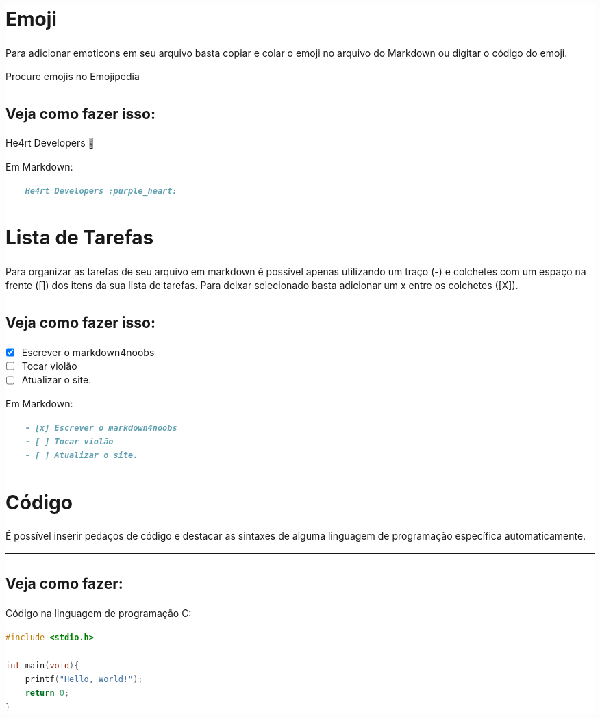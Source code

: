 # Emoji

Para adicionar emoticons em seu arquivo basta copiar e colar o emoji no arquivo do Markdown ou digitar o código do emoji.

Procure emojis no [Emojipedia](https://emojipedia.org/)

## Veja como fazer isso:

He4rt Developers :purple_heart:

Em Markdown:

```markdown
    He4rt Developers :purple_heart:
```

# Lista de Tarefas

Para organizar as tarefas de seu arquivo em markdown é possível apenas utilizando um traço (-) e colchetes com um espaço na frente ([]) dos itens da sua lista de tarefas. Para deixar selecionado basta adicionar um x entre os colchetes ([X]).

## Veja como fazer isso:

- [x] Escrever o markdown4noobs
- [ ] Tocar violão
- [ ] Atualizar o site.

Em Markdown:

```markdown
    - [x] Escrever o markdown4noobs
    - [ ] Tocar violão
    - [ ] Atualizar o site.

```
    
    
# Código

É possível inserir pedaços de código e destacar as sintaxes de alguma linguagem de programação específica automaticamente.

----

## Veja como fazer:

Código na linguagem de programação C:
```c
#include <stdio.h>

int main(void){
    printf("Hello, World!");
    return 0;
}
```


[1]: https://google.com
[4noobs]: https://github.com/he4rt/4noobs